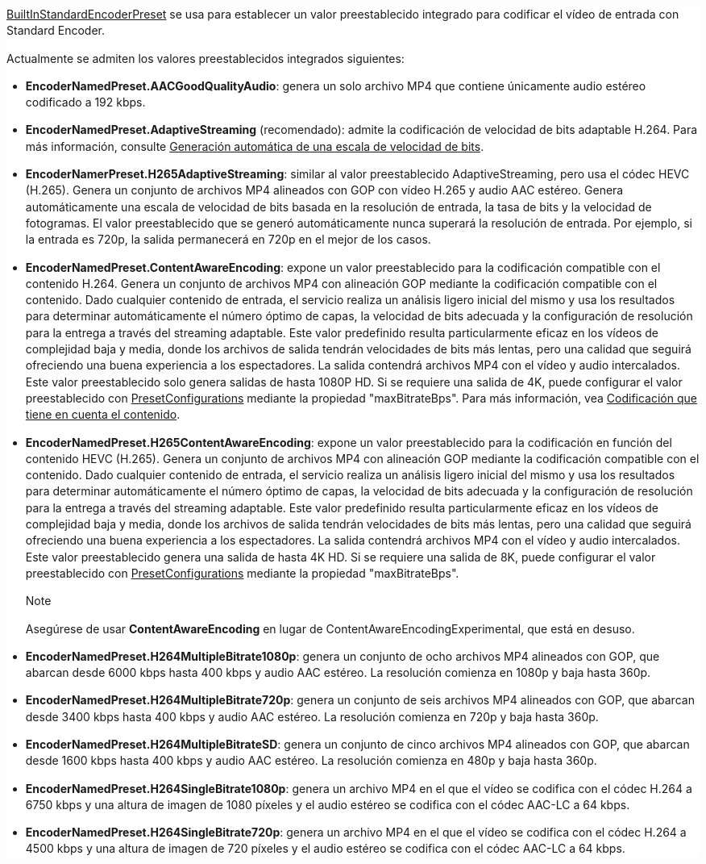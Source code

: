 [BuiltInStandardEncoderPreset](/rest/api/media/transforms/createorupdate#builtinstandardencoderpreset) se usa para establecer un valor preestablecido integrado para codificar el vídeo de entrada con Standard Encoder.

Actualmente se admiten los valores preestablecidos integrados siguientes:

- **EncoderNamedPreset.AACGoodQualityAudio**: genera un solo archivo MP4 que contiene únicamente audio estéreo codificado a 192 kbps.
- **EncoderNamedPreset.AdaptiveStreaming** (recomendado): admite la codificación de velocidad de bits adaptable H.264. Para más información, consulte [Generación automática de una escala de velocidad de bits](encode-autogen-bitrate-ladder.md).
- **EncoderNamerPreset.H265AdaptiveStreaming**: similar al valor preestablecido AdaptiveStreaming, pero usa el códec HEVC (H.265). Genera un conjunto de archivos MP4 alineados con GOP con vídeo H.265 y audio AAC estéreo. Genera automáticamente una escala de velocidad de bits basada en la resolución de entrada, la tasa de bits y la velocidad de fotogramas. El valor preestablecido que se generó automáticamente nunca superará la resolución de entrada. Por ejemplo, si la entrada es 720p, la salida permanecerá en 720p en el mejor de los casos.
- **EncoderNamedPreset.ContentAwareEncoding**: expone un valor preestablecido para la codificación compatible con el contenido H.264. Genera un conjunto de archivos MP4 con alineación GOP mediante la codificación compatible con el contenido. Dado cualquier contenido de entrada, el servicio realiza un análisis ligero inicial del mismo y usa los resultados para determinar automáticamente el número óptimo de capas, la velocidad de bits adecuada y la configuración de resolución para la entrega a través del streaming adaptable. Este valor predefinido resulta particularmente eficaz en los vídeos de complejidad baja y media, donde los archivos de salida tendrán velocidades de bits más lentas, pero una calidad que seguirá ofreciendo una buena experiencia a los espectadores. La salida contendrá archivos MP4 con el vídeo y audio intercalados. Este valor preestablecido solo genera salidas de hasta 1080P HD. Si se requiere una salida de 4K, puede configurar el valor preestablecido con [PresetConfigurations](https://github.com/Azure/azure-rest-api-specs/blob/7026463801584950d4ccbaa6b05b15d29555dd3a/specification/mediaservices/resource-manager/Microsoft.Media/stable/2021-06-01/Encoding.json#L2397) mediante la propiedad "maxBitrateBps". Para más información, vea [Codificación que tiene en cuenta el contenido](encode-content-aware-concept.md).
- **EncoderNamedPreset.H265ContentAwareEncoding**: expone un valor preestablecido para la codificación en función del contenido HEVC (H.265). Genera un conjunto de archivos MP4 con alineación GOP mediante la codificación compatible con el contenido. Dado cualquier contenido de entrada, el servicio realiza un análisis ligero inicial del mismo y usa los resultados para determinar automáticamente el número óptimo de capas, la velocidad de bits adecuada y la configuración de resolución para la entrega a través del streaming adaptable. Este valor predefinido resulta particularmente eficaz en los vídeos de complejidad baja y media, donde los archivos de salida tendrán velocidades de bits más lentas, pero una calidad que seguirá ofreciendo una buena experiencia a los espectadores. La salida contendrá archivos MP4 con el vídeo y audio intercalados. Este valor preestablecido genera una salida de hasta 4K HD. Si se requiere una salida de 8K, puede configurar el valor preestablecido con [PresetConfigurations](https://github.com/Azure/azure-rest-api-specs/blob/7026463801584950d4ccbaa6b05b15d29555dd3a/specification/mediaservices/resource-manager/Microsoft.Media/stable/2021-06-01/Encoding.json#L2397) mediante la propiedad "maxBitrateBps".
  > [!NOTE]
  > Asegúrese de usar **ContentAwareEncoding** en lugar de ContentAwareEncodingExperimental, que está en desuso.

- **EncoderNamedPreset.H264MultipleBitrate1080p**: genera un conjunto de ocho archivos MP4 alineados con GOP, que abarcan desde 6000 kbps hasta 400 kbps y audio AAC estéreo. La resolución comienza en 1080p y baja hasta 360p.
- **EncoderNamedPreset.H264MultipleBitrate720p**: genera un conjunto de seis archivos MP4 alineados con GOP, que abarcan desde 3400 kbps hasta 400 kbps y audio AAC estéreo. La resolución comienza en 720p y baja hasta 360p.
- **EncoderNamedPreset.H264MultipleBitrateSD**: genera un conjunto de cinco archivos MP4 alineados con GOP, que abarcan desde 1600 kbps hasta 400 kbps y audio AAC estéreo. La resolución comienza en 480p y baja hasta 360p.
- **EncoderNamedPreset.H264SingleBitrate1080p**: genera un archivo MP4 en el que el vídeo se codifica con el códec H.264 a 6750 kbps y una altura de imagen de 1080 píxeles y el audio estéreo se codifica con el códec AAC-LC a 64 kbps.
- **EncoderNamedPreset.H264SingleBitrate720p**: genera un archivo MP4 en el que el vídeo se codifica con el códec H.264 a 4500 kbps y una altura de imagen de 720 píxeles y el audio estéreo se codifica con el códec AAC-LC a 64 kbps.